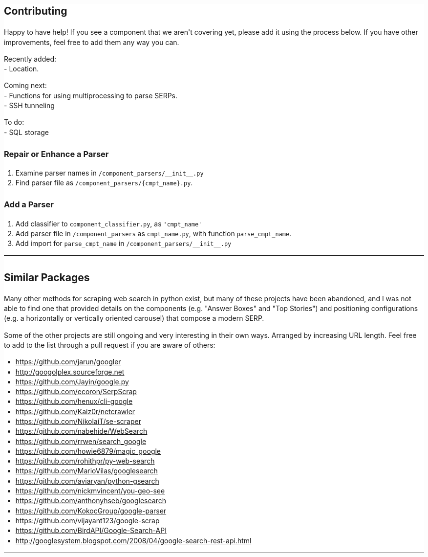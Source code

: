 ## Contributing

Happy to have help! If you see a component that we aren't covering yet, please add it using the process below. If you have other improvements, feel free to add them any way you can.

Recently added:  
    - Location.

Coming next:  
    - Functions for using multiprocessing to parse SERPs.  
    - SSH tunneling

To do:  
    - SQL storage

### Repair or Enhance a Parser

1. Examine parser names in `/component_parsers/__init__.py`
2. Find parser file as `/component_parsers/{cmpt_name}.py`.

### Add a Parser

1. Add classifier to `component_classifier.py`, as `'cmpt_name'`
2. Add parser file in `/component_parsers` as `cmpt_name.py`, with function `parse_cmpt_name`.
3. Add import for `parse_cmpt_name` in `/component_parsers/__init__.py`

---  
## Similar Packages

Many other methods for scraping web search in python exist, but many of these projects have been abandoned, and I was not able to find one that provided details on the components (e.g. "Answer Boxes" and "Top Stories") and positioning configurations (e.g. a horizontally or vertically oriented carousel) that compose a modern SERP.

Some of the other projects are still ongoing and very interesting in their own ways. Arranged by increasing URL length. Feel free to add to the list through a pull request if you are aware of others:

- https://github.com/jarun/googler
- http://googolplex.sourceforge.net
- https://github.com/Jayin/google.py
- https://github.com/ecoron/SerpScrap
- https://github.com/henux/cli-google
- https://github.com/Kaiz0r/netcrawler
- https://github.com/NikolaiT/se-scraper
- https://github.com/nabehide/WebSearch
- https://github.com/rrwen/search_google
- https://github.com/howie6879/magic_google
- https://github.com/rohithpr/py-web-search
- https://github.com/MarioVilas/googlesearch
- https://github.com/aviaryan/python-gsearch
- https://github.com/nickmvincent/you-geo-see
- https://github.com/anthonyhseb/googlesearch
- https://github.com/KokocGroup/google-parser
- https://github.com/vijayant123/google-scrap
- https://github.com/BirdAPI/Google-Search-API
- http://googlesystem.blogspot.com/2008/04/google-search-rest-api.html

---  